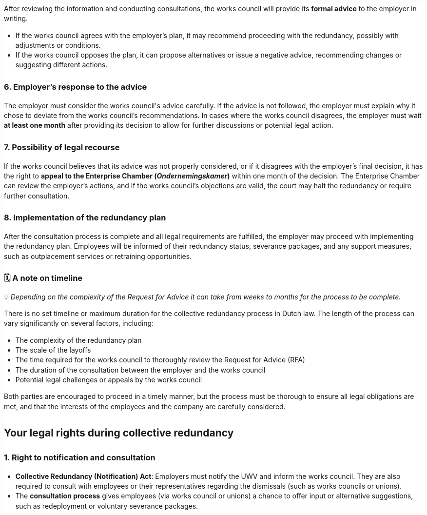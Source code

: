After reviewing the information and conducting consultations, the works council will provide its **formal advice** to the employer in writing.

- If the works council agrees with the employer’s plan, it may recommend proceeding with the redundancy, possibly with adjustments or conditions.
- If the works council opposes the plan, it can propose alternatives or issue a negative advice, recommending changes or suggesting different actions.

### 6. Employer’s response to the advice

The employer must consider the works council's advice carefully. If the advice is not followed, the employer must explain why it chose to deviate from the works council’s recommendations. In cases where the works council disagrees, the employer must wait **at least one month** after providing its decision to allow for further discussions or potential legal action.

### 7. Possibility of legal recourse

If the works council believes that its advice was not properly considered, or if it disagrees with the employer’s final decision, it has the right to **appeal to the Enterprise Chamber (_Ondernemingskamer_)** within one month of the decision. The Enterprise Chamber can review the employer’s actions, and if the works council’s objections are valid, the court may halt the redundancy or require further consultation.

### 8. Implementation of the redundancy plan

After the consultation process is complete and all legal requirements are fulfilled, the employer may proceed with implementing the redundancy plan. Employees will be informed of their redundancy status, severance packages, and any support measures, such as outplacement services or retraining opportunities.

### 🗓️ A note on timeline

💡 _Depending on the complexity of the Request for Advice it can take from weeks to months for the process to be complete._

There is no set timeline or maximum duration for the collective redundancy process in Dutch law. The length of the process can vary significantly on several factors, including:

- The complexity of the redundancy plan
- The scale of the layoffs
- The time required for the works council to thoroughly review the Request for Advice (RFA)
- The duration of the consultation between the employer and the works council
- Potential legal challenges or appeals by the works council

Both parties are encouraged to proceed in a timely manner, but the process must be thorough to ensure all legal obligations are met, and that the interests of the employees and the company are carefully considered.

## Your legal rights during collective redundancy

### 1. Right to notification and consultation

- **Collective Redundancy (Notification) Act**: Employers must notify the UWV and inform the works council. They are also required to consult with employees or their representatives regarding the dismissals (such as works councils or unions).
- The **consultation process** gives employees (via works council or unions) a chance to offer input or alternative suggestions, such as redeployment or voluntary severance packages.
